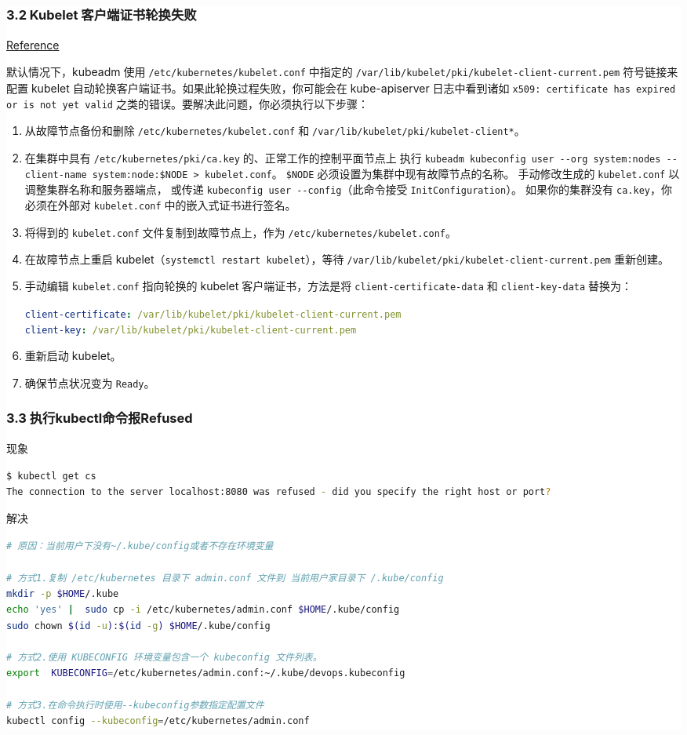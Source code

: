 

### 3.2 Kubelet 客户端证书轮换失败

[Reference](https://kubernetes.io/zh-cn/docs/setup/production-environment/tools/kubeadm/troubleshooting-kubeadm/#kubelet-client-cert)

默认情况下，kubeadm 使用 `/etc/kubernetes/kubelet.conf` 中指定的 `/var/lib/kubelet/pki/kubelet-client-current.pem` 符号链接来配置 kubelet 自动轮换客户端证书。如果此轮换过程失败，你可能会在 kube-apiserver 日志中看到诸如 `x509: certificate has expired or is not yet valid` 之类的错误。要解决此问题，你必须执行以下步骤：

1. 从故障节点备份和删除 `/etc/kubernetes/kubelet.conf` 和 `/var/lib/kubelet/pki/kubelet-client*`。
2. 在集群中具有 `/etc/kubernetes/pki/ca.key` 的、正常工作的控制平面节点上 执行 `kubeadm kubeconfig user --org system:nodes --client-name system:node:$NODE > kubelet.conf`。 `$NODE` 必须设置为集群中现有故障节点的名称。 手动修改生成的 `kubelet.conf` 以调整集群名称和服务器端点， 或传递 `kubeconfig user --config`（此命令接受 `InitConfiguration`）。 如果你的集群没有 `ca.key`，你必须在外部对 `kubelet.conf` 中的嵌入式证书进行签名。

1. 将得到的 `kubelet.conf` 文件复制到故障节点上，作为 `/etc/kubernetes/kubelet.conf`。
2. 在故障节点上重启 kubelet（`systemctl restart kubelet`），等待 `/var/lib/kubelet/pki/kubelet-client-current.pem` 重新创建。

1. 手动编辑 `kubelet.conf` 指向轮换的 kubelet 客户端证书，方法是将 `client-certificate-data` 和 `client-key-data` 替换为：

   ```yaml
   client-certificate: /var/lib/kubelet/pki/kubelet-client-current.pem
   client-key: /var/lib/kubelet/pki/kubelet-client-current.pem
   ```

1. 重新启动 kubelet。
2. 确保节点状况变为 `Ready`。



### 3.3 执行kubectl命令报Refused

现象

```bash
$ kubectl get cs
The connection to the server localhost:8080 was refused - did you specify the right host or port?
```

解决

```bash
# 原因：当前用户下没有~/.kube/config或者不存在环境变量

# 方式1.复制 /etc/kubernetes 目录下 admin.conf 文件到 当前用户家目录下 /.kube/config
mkdir -p $HOME/.kube
echo 'yes' |  sudo cp -i /etc/kubernetes/admin.conf $HOME/.kube/config
sudo chown $(id -u):$(id -g) $HOME/.kube/config

# 方式2.使用 KUBECONFIG 环境变量包含一个 kubeconfig 文件列表。
export  KUBECONFIG=/etc/kubernetes/admin.conf:~/.kube/devops.kubeconfig

# 方式3.在命令执行时使用--kubeconfig参数指定配置文件
kubectl config --kubeconfig=/etc/kubernetes/admin.conf
```

